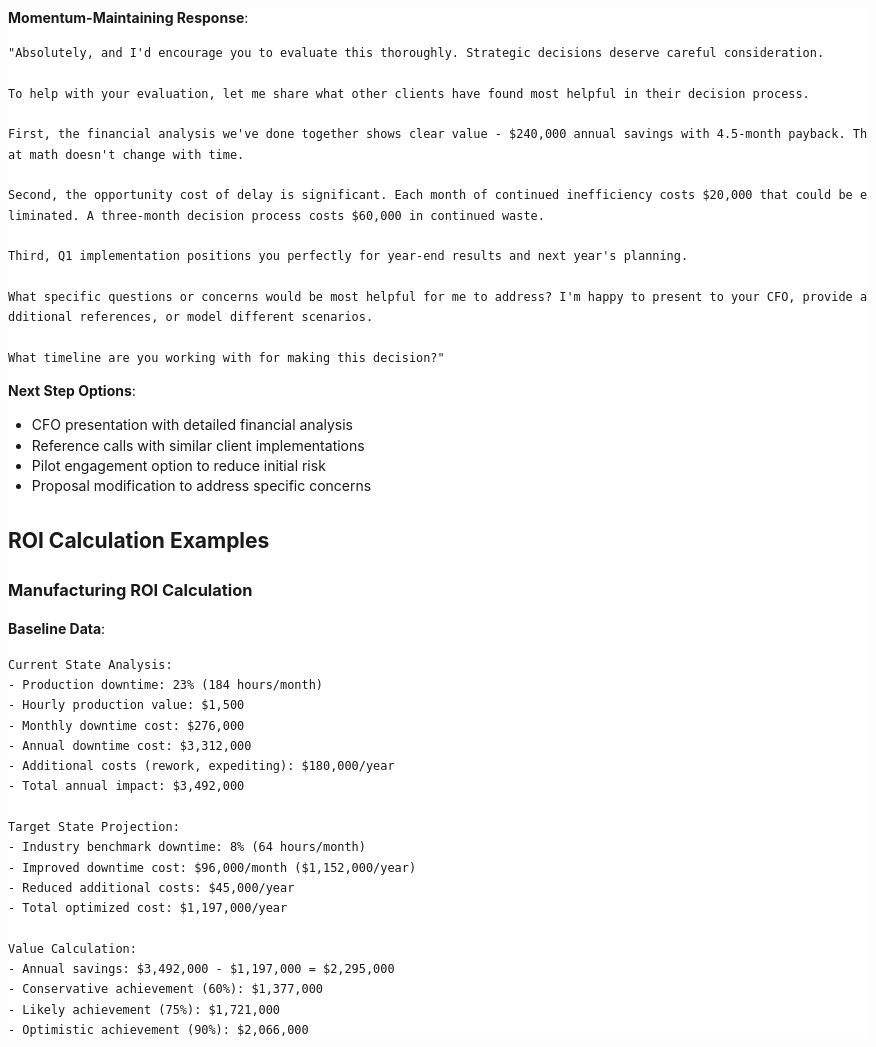 **Momentum-Maintaining Response**:
```
"Absolutely, and I'd encourage you to evaluate this thoroughly. Strategic decisions deserve careful consideration.

To help with your evaluation, let me share what other clients have found most helpful in their decision process.

First, the financial analysis we've done together shows clear value - $240,000 annual savings with 4.5-month payback. That math doesn't change with time.

Second, the opportunity cost of delay is significant. Each month of continued inefficiency costs $20,000 that could be eliminated. A three-month decision process costs $60,000 in continued waste.

Third, Q1 implementation positions you perfectly for year-end results and next year's planning.

What specific questions or concerns would be most helpful for me to address? I'm happy to present to your CFO, provide additional references, or model different scenarios.

What timeline are you working with for making this decision?"
```

**Next Step Options**:
- CFO presentation with detailed financial analysis
- Reference calls with similar client implementations
- Pilot engagement option to reduce initial risk
- Proposal modification to address specific concerns

## ROI Calculation Examples

### Manufacturing ROI Calculation

**Baseline Data**:
```
Current State Analysis:
- Production downtime: 23% (184 hours/month)
- Hourly production value: $1,500
- Monthly downtime cost: $276,000
- Annual downtime cost: $3,312,000
- Additional costs (rework, expediting): $180,000/year
- Total annual impact: $3,492,000

Target State Projection:
- Industry benchmark downtime: 8% (64 hours/month)
- Improved downtime cost: $96,000/month ($1,152,000/year)
- Reduced additional costs: $45,000/year
- Total optimized cost: $1,197,000/year

Value Calculation:
- Annual savings: $3,492,000 - $1,197,000 = $2,295,000
- Conservative achievement (60%): $1,377,000
- Likely achievement (75%): $1,721,000
- Optimistic achievement (90%): $2,066,000
```
